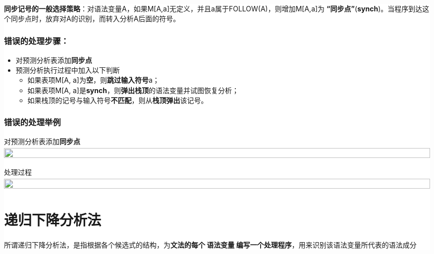 **同步记号的一般选择策略**：对语法变量A，如果M[A,a]无定义，并且a属于FOLLOW(A)，则增加M[A,a]为 **“同步点”**(**synch**)。当程序到达这个同步点时，放弃对A的识别，而转入分析A后面的符号。 

### 错误的处理步骤：
- 对预测分析表添加**同步点**
- 预测分析执行过程中加入以下判断
    - 如果表项M[A, a]为**空**，则**跳过输入符号**a；
    - 如果表项M[A, a]是**synch**，则**弹出栈顶**的语法变量并试图恢复分析；
    - 如果栈顶的记号与输入符号**不匹配**，则从**栈顶弹出**该记号。
### 错误的处理举例
对预测分析表添加**同步点**
<img src="..\..\img\CompilerPrinciples\错误的处理举例.png" width="100%" height="100%" align="middle">

处理过程
<img src="..\..\img\CompilerPrinciples\错误的处理举例.png" width="100%" height="100%" align="middle">

# 递归下降分析法
所谓递归下降分析法，是指根据各个候选式的结构，为**文法的每个 语法变量 编写一个处理程序**，用来识别该语法变量所代表的语法成分